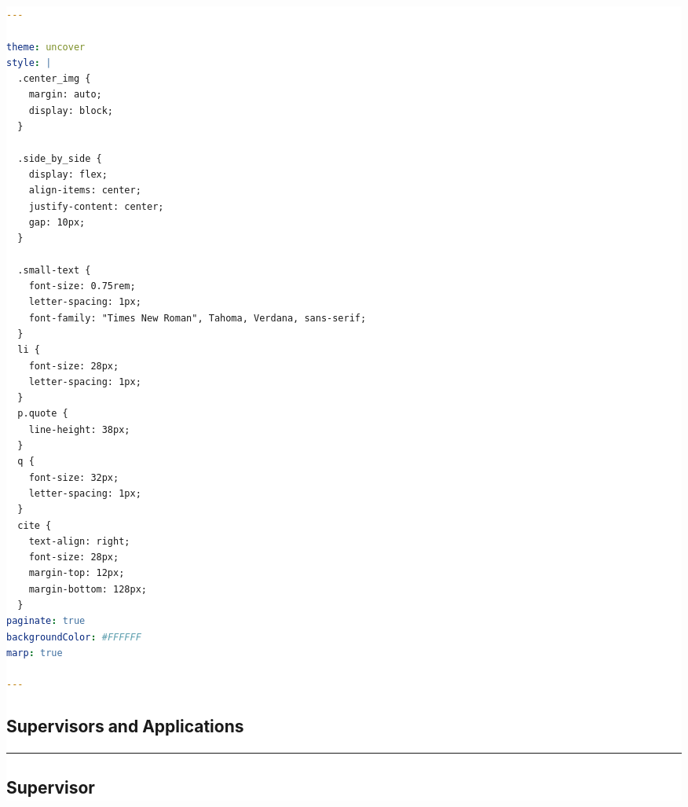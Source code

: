 ```yaml
---

theme: uncover
style: |
  .center_img {
    margin: auto;
    display: block;
  }

  .side_by_side {
    display: flex;
    align-items: center;
    justify-content: center;
    gap: 10px;
  }

  .small-text {
    font-size: 0.75rem;
    letter-spacing: 1px;
    font-family: "Times New Roman", Tahoma, Verdana, sans-serif;
  }
  li {
    font-size: 28px;
    letter-spacing: 1px;
  }
  p.quote {
    line-height: 38px;
  }
  q {
    font-size: 32px;
    letter-spacing: 1px;
  }
  cite {
    text-align: right;
    font-size: 28px;
    margin-top: 12px;
    margin-bottom: 128px;
  }
paginate: true
backgroundColor: #FFFFFF
marp: true

---
```


## Supervisors and Applications

---

## Supervisor